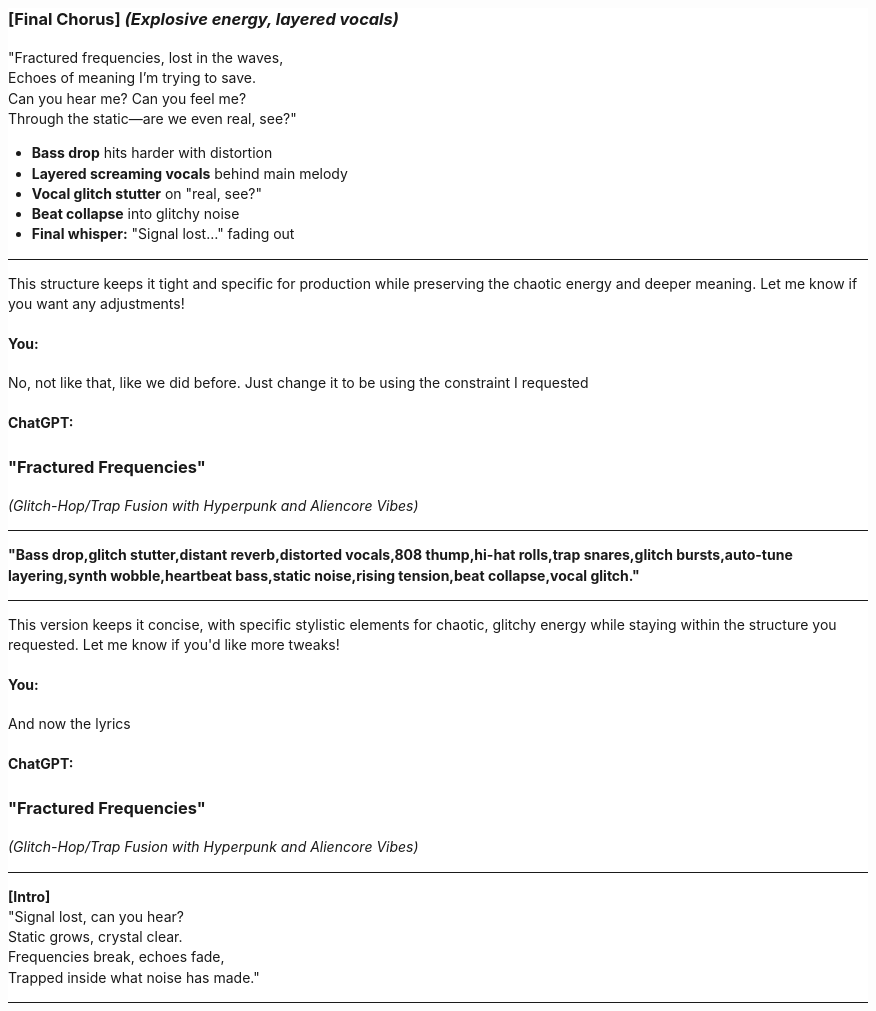 
### **\[Final Chorus]** *(Explosive energy, layered vocals)*

"Fractured frequencies, lost in the waves,\
Echoes of meaning I’m trying to save.\
Can you hear me? Can you feel me?\
Through the static—are we even real, see?"

- **Bass drop** hits harder with distortion
- **Layered screaming vocals** behind main melody
- **Vocal glitch stutter** on "real, see?"
- **Beat collapse** into glitchy noise
- **Final whisper:** "Signal lost…" fading out

---

This structure keeps it tight and specific for production while preserving the chaotic energy and deeper meaning. Let me know if you want any adjustments!


#### You:
No, not like that, like we did before. Just change it to be using the constraint I requested

#### ChatGPT:
### **"Fractured Frequencies"**

*(Glitch-Hop/Trap Fusion with Hyperpunk and Aliencore Vibes)*

---

**"Bass drop,glitch stutter,distant reverb,distorted vocals,808 thump,hi-hat rolls,trap snares,glitch bursts,auto-tune layering,synth wobble,heartbeat bass,static noise,rising tension,beat collapse,vocal glitch."**

---

This version keeps it concise, with specific stylistic elements for chaotic, glitchy energy while staying within the structure you requested. Let me know if you'd like more tweaks!


#### You:
And now the lyrics

#### ChatGPT:
### **"Fractured Frequencies"**

*(Glitch-Hop/Trap Fusion with Hyperpunk and Aliencore Vibes)*

---

**\[Intro]**\
"Signal lost, can you hear?\
Static grows, crystal clear.\
Frequencies break, echoes fade,\
Trapped inside what noise has made."

---